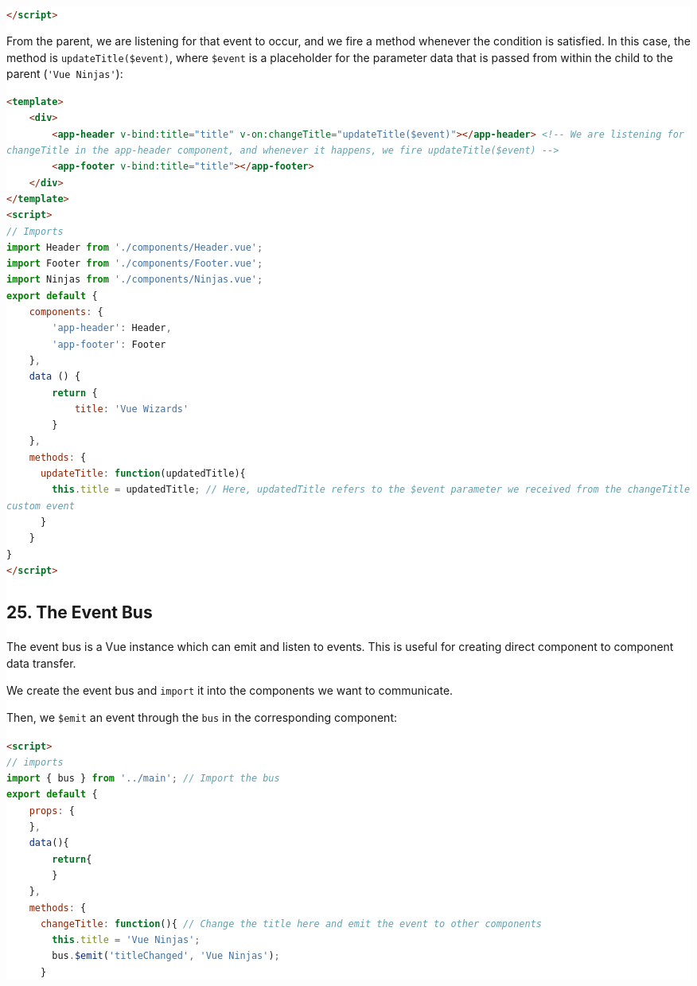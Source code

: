 ```html
</script>
```

From the parent, we are listening for that event to occur, and we fire a method whenever the condition is satisfied. In this case, the method is `updateTitle($event)`, where `$event` is a placeholder for the parameter data that is passed from within the child to the parent (`'Vue Ninjas'`):

```html
<template>
    <div>
        <app-header v-bind:title="title" v-on:changeTitle="updateTitle($event)"></app-header> <!-- We are listening for changeTitle in the app-header component, and whenever it happens, we fire updateTitle($event) -->
        <app-footer v-bind:title="title"></app-footer>
    </div>
</template>
<script>
// Imports
import Header from './components/Header.vue';
import Footer from './components/Footer.vue';
import Ninjas from './components/Ninjas.vue';
export default {
    components: {
        'app-header': Header,
        'app-footer': Footer
    },
    data () {
        return {
            title: 'Vue Wizards'
        }
    },
    methods: {
      updateTitle: function(updatedTitle){
        this.title = updatedTitle; // Here, updatedTitle refers to the $event parameter we received from the changeTitle custom event
      }
    }
}
</script>
```

## 25. The Event Bus
The event bus is a Vue instance which can emit and listen to events. This is useful for creating direct component to component data transfer.

We create the event bus and `import` it into the components we want to communicate.

Then, we `$emit` an event through the `bus` in the corresponding component:

```html
<script>
// imports
import { bus } from '../main'; // Import the bus
export default {
    props: {
    },
    data(){
        return{
        }
    },
    methods: {
      changeTitle: function(){ // Change the title here and emit the event to other components
        this.title = 'Vue Ninjas';
        bus.$emit('titleChanged', 'Vue Ninjas');
      }
```
